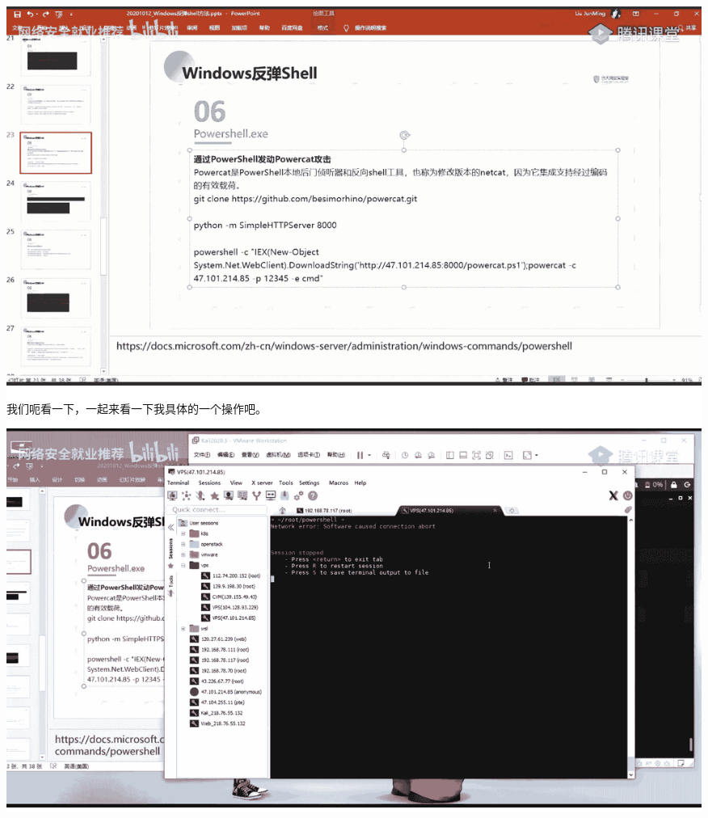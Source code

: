 ![](img/789fbd9667971d0bbdc47a1added5486_303.png)

我们呃看一下，一起来看一下我具体的一个操作吧。

![](img/789fbd9667971d0bbdc47a1added5486_305.png)
